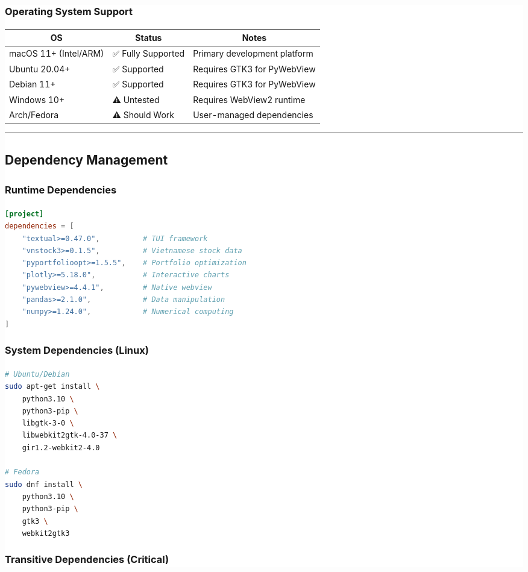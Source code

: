 ### Operating System Support

| OS | Status | Notes |
|----|--------|-------|
| macOS 11+ (Intel/ARM) | ✅ Fully Supported | Primary development platform |
| Ubuntu 20.04+ | ✅ Supported | Requires GTK3 for PyWebView |
| Debian 11+ | ✅ Supported | Requires GTK3 for PyWebView |
| Windows 10+ | ⚠️ Untested | Requires WebView2 runtime |
| Arch/Fedora | ⚠️ Should Work | User-managed dependencies |

---

## Dependency Management

### Runtime Dependencies

```toml
[project]
dependencies = [
    "textual>=0.47.0",          # TUI framework
    "vnstock3>=0.1.5",          # Vietnamese stock data
    "pyportfolioopt>=1.5.5",    # Portfolio optimization
    "plotly>=5.18.0",           # Interactive charts
    "pywebview>=4.4.1",         # Native webview
    "pandas>=2.1.0",            # Data manipulation
    "numpy>=1.24.0",            # Numerical computing
]
```

### System Dependencies (Linux)

```bash
# Ubuntu/Debian
sudo apt-get install \
    python3.10 \
    python3-pip \
    libgtk-3-0 \
    libwebkit2gtk-4.0-37 \
    gir1.2-webkit2-4.0

# Fedora
sudo dnf install \
    python3.10 \
    python3-pip \
    gtk3 \
    webkit2gtk3
```

### Transitive Dependencies (Critical)
